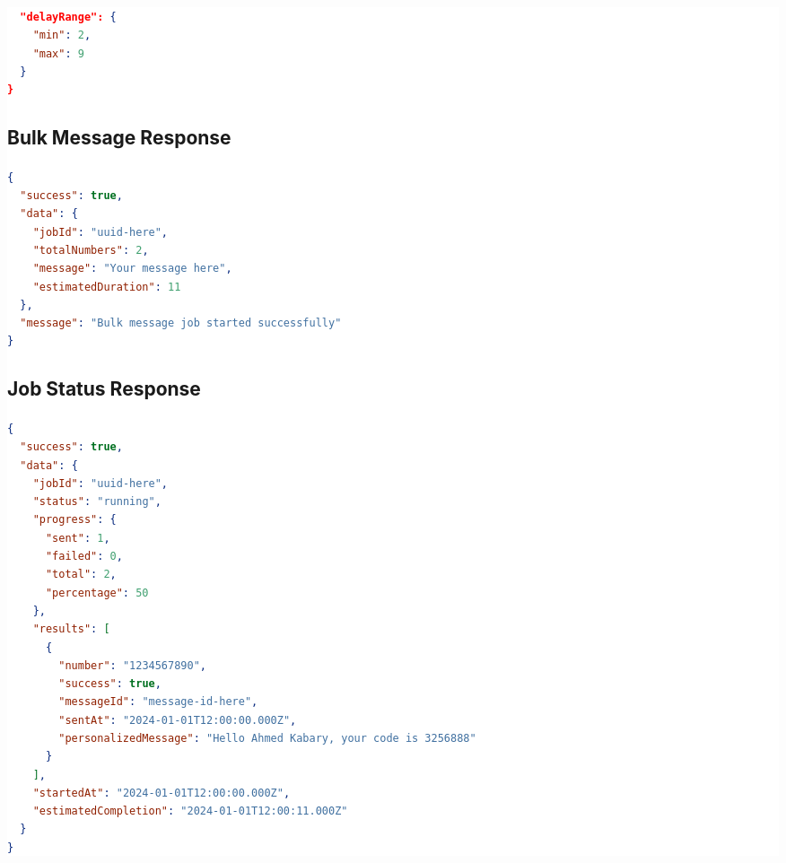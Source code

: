 ```json
  "delayRange": {
    "min": 2,
    "max": 9
  }
}
```

## Bulk Message Response

```json
{
  "success": true,
  "data": {
    "jobId": "uuid-here",
    "totalNumbers": 2,
    "message": "Your message here",
    "estimatedDuration": 11
  },
  "message": "Bulk message job started successfully"
}
```

## Job Status Response

```json
{
  "success": true,
  "data": {
    "jobId": "uuid-here",
    "status": "running",
    "progress": {
      "sent": 1,
      "failed": 0,
      "total": 2,
      "percentage": 50
    },
    "results": [
      {
        "number": "1234567890",
        "success": true,
        "messageId": "message-id-here",
        "sentAt": "2024-01-01T12:00:00.000Z",
        "personalizedMessage": "Hello Ahmed Kabary, your code is 3256888"
      }
    ],
    "startedAt": "2024-01-01T12:00:00.000Z",
    "estimatedCompletion": "2024-01-01T12:00:11.000Z"
  }
}
```
